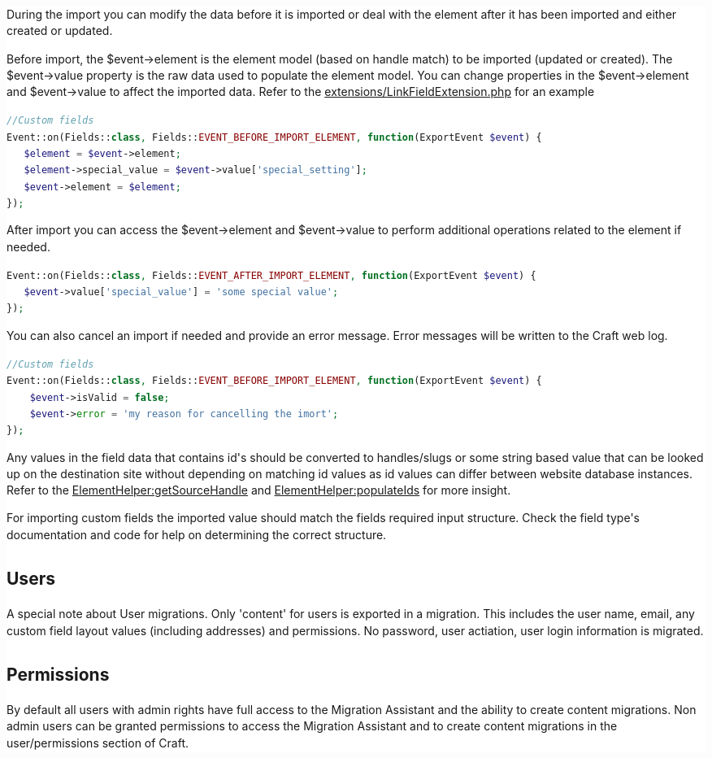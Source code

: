 During the import you can modify the data before it is imported or deal with the element after it has been imported and either created or updated.

Before import, the $event->element is the element model (based on handle match) to be imported (updated or created). The $event->value property is the raw data used to populate the element model. You can change properties in the $event->element and $event->value to affect the imported data. Refer to the [extensions/LinkFieldExtension.php](src/extensions/LinkFieldExtension.php) for an example


```php
//Custom fields
Event::on(Fields::class, Fields::EVENT_BEFORE_IMPORT_ELEMENT, function(ExportEvent $event) {
   $element = $event->element;
   $element->special_value = $event->value['special_setting'];
   $event->element = $element;
});
```

After import you can access the $event->element and $event->value to perform additional operations related to the element if needed.

```php
Event::on(Fields::class, Fields::EVENT_AFTER_IMPORT_ELEMENT, function(ExportEvent $event) {
   $event->value['special_value'] = 'some special value';
});
```

You can also cancel an import if needed and provide an error message. Error messages will be written to the Craft web log.

```php
//Custom fields
Event::on(Fields::class, Fields::EVENT_BEFORE_IMPORT_ELEMENT, function(ExportEvent $event) {
    $event->isValid = false;
    $event->error = 'my reason for cancelling the imort';
});
```

Any values in the field data that contains id's should be converted to handles/slugs or some string based value that can be looked up on the destination site without depending on matching id values as id values can differ between website database instances. Refer to the [ElementHelper:getSourceHandle](src/helpers/ElementHelper.php) and [ElementHelper:populateIds](src/helpers/ElementHelper.php) for more insight.

For importing custom fields the imported value should match the fields required input structure. Check the field type's documentation and code for help on determining the correct structure.

## Users
A special note about User migrations. Only 'content' for users is exported in a migration. This includes the user name, email, any custom field layout values (including addresses) and permissions. No password, user actiation, user login information is migrated. 

## Permissions

By default all users with admin rights have full access to the Migration Assistant and the ability to create content migrations. Non admin users can be granted permissions to access the Migration Assistant and to create content migrations in the user/permissions section of Craft.
